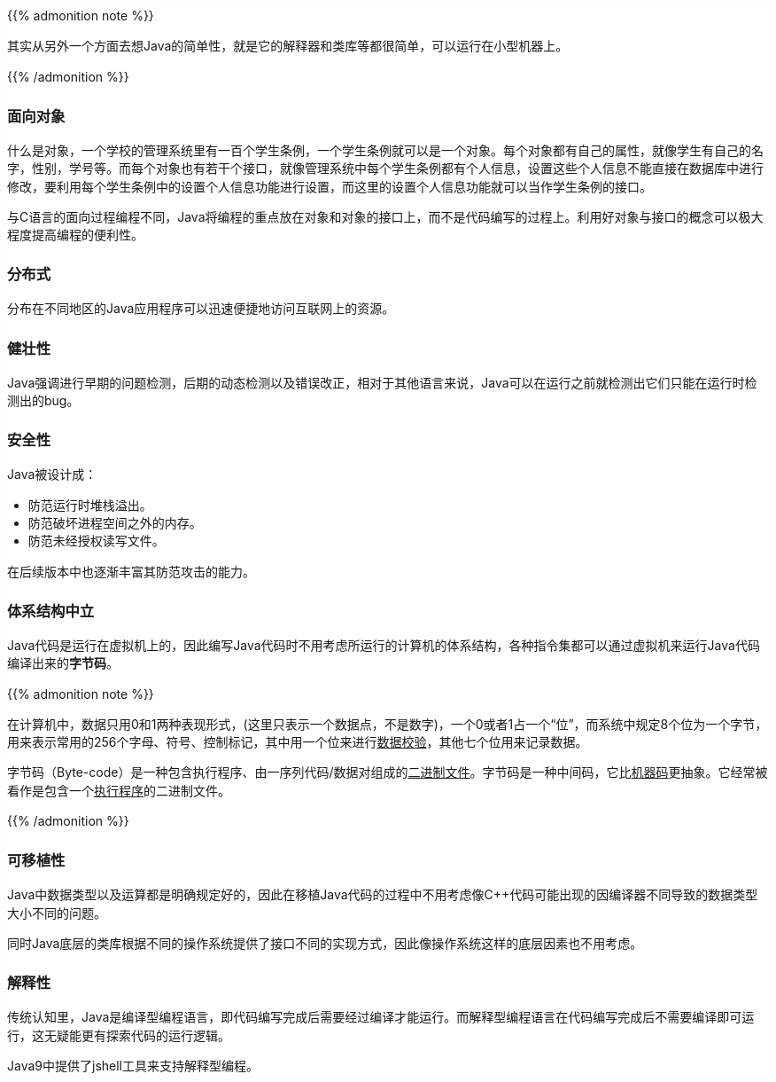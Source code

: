 {{% admonition note %}}

其实从另外一个方面去想Java的简单性，就是它的解释器和类库等都很简单，可以运行在小型机器上。

{{% /admonition %}}

### 面向对象

什么是对象，一个学校的管理系统里有一百个学生条例，一个学生条例就可以是一个对象。每个对象都有自己的属性，就像学生有自己的名字，性别，学号等。而每个对象也有若干个接口，就像管理系统中每个学生条例都有个人信息，设置这些个人信息不能直接在数据库中进行修改，要利用每个学生条例中的设置个人信息功能进行设置，而这里的设置个人信息功能就可以当作学生条例的接口。

与C语言的面向过程编程不同，Java将编程的重点放在对象和对象的接口上，而不是代码编写的过程上。利用好对象与接口的概念可以极大程度提高编程的便利性。

### 分布式

分布在不同地区的Java应用程序可以迅速便捷地访问互联网上的资源。

### 健壮性

Java强调进行早期的问题检测，后期的动态检测以及错误改正，相对于其他语言来说，Java可以在运行之前就检测出它们只能在运行时检测出的bug。

### 安全性

Java被设计成：

- 防范运行时堆栈溢出。
- 防范破坏进程空间之外的内存。
- 防范未经授权读写文件。

在后续版本中也逐渐丰富其防范攻击的能力。

### 体系结构中立

Java代码是运行在虚拟机上的，因此编写Java代码时不用考虑所运行的计算机的体系结构，各种指令集都可以通过虚拟机来运行Java代码编译出来的**字节码**。

{{% admonition note %}}

在计算机中，数据只用0和1两种表现形式，(这里只表示一个数据点，不是数字)，一个0或者1占一个“位”，而系统中规定8个位为一个字节，用来表示常用的256个字母、符号、控制标记，其中用一个位来进行[数据校验](https://baike.baidu.com/item/数据校验/2609771?fromModule=lemma_inlink)，其他七个位用来记录数据。

字节码（Byte-code）是一种包含执行程序、由一序列代码/数据对组成的[二进制文件](https://baike.baidu.com/item/二进制文件/0?fromModule=lemma_inlink)。字节码是一种中间码，它比[机器码](https://baike.baidu.com/item/机器码/86125?fromModule=lemma_inlink)更抽象。它经常被看作是包含一个[执行程序](https://baike.baidu.com/item/执行程序/0?fromModule=lemma_inlink)的二进制文件。

{{% /admonition %}}

### 可移植性

Java中数据类型以及运算都是明确规定好的，因此在移植Java代码的过程中不用考虑像C&#43;&#43;代码可能出现的因编译器不同导致的数据类型大小不同的问题。

同时Java底层的类库根据不同的操作系统提供了接口不同的实现方式，因此像操作系统这样的底层因素也不用考虑。

### 解释性

传统认知里，Java是编译型编程语言，即代码编写完成后需要经过编译才能运行。而解释型编程语言在代码编写完成后不需要编译即可运行，这无疑能更有探索代码的运行逻辑。

Java9中提供了jshell工具来支持解释型编程。
